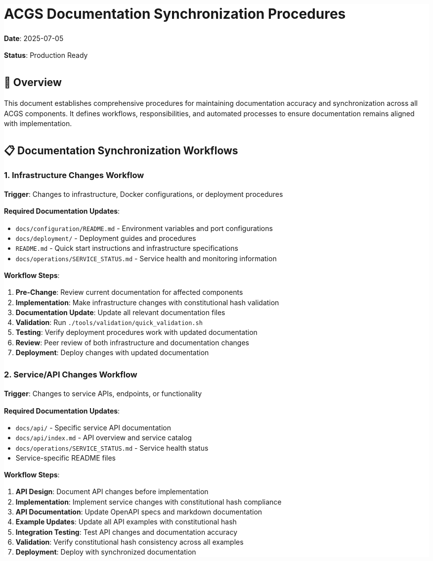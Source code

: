 # ACGS Documentation Synchronization Procedures

**Date**: 2025-07-05

**Status**: Production Ready

## 🎯 Overview

This document establishes comprehensive procedures for maintaining documentation accuracy and synchronization across all ACGS components. It defines workflows, responsibilities, and automated processes to ensure documentation remains aligned with implementation.

## 📋 Documentation Synchronization Workflows

### 1. Infrastructure Changes Workflow

**Trigger**: Changes to infrastructure, Docker configurations, or deployment procedures

**Required Documentation Updates**:
- `docs/configuration/README.md` - Environment variables and port configurations
- `docs/deployment/` - Deployment guides and procedures
- `README.md` - Quick start instructions and infrastructure specifications
- `docs/operations/SERVICE_STATUS.md` - Service health and monitoring information

**Workflow Steps**:
1. **Pre-Change**: Review current documentation for affected components
2. **Implementation**: Make infrastructure changes with constitutional hash validation
3. **Documentation Update**: Update all relevant documentation files
4. **Validation**: Run `./tools/validation/quick_validation.sh`
5. **Testing**: Verify deployment procedures work with updated documentation
6. **Review**: Peer review of both infrastructure and documentation changes
7. **Deployment**: Deploy changes with updated documentation

### 2. Service/API Changes Workflow

**Trigger**: Changes to service APIs, endpoints, or functionality

**Required Documentation Updates**:
- `docs/api/` - Specific service API documentation
- `docs/api/index.md` - API overview and service catalog
- `docs/operations/SERVICE_STATUS.md` - Service health status
- Service-specific README files

**Workflow Steps**:
1. **API Design**: Document API changes before implementation
2. **Implementation**: Implement service changes with constitutional hash compliance
3. **API Documentation**: Update OpenAPI specs and markdown documentation
4. **Example Updates**: Update all API examples with constitutional hash
5. **Integration Testing**: Test API changes and documentation accuracy
6. **Validation**: Verify constitutional hash consistency across all examples
7. **Deployment**: Deploy with synchronized documentation
